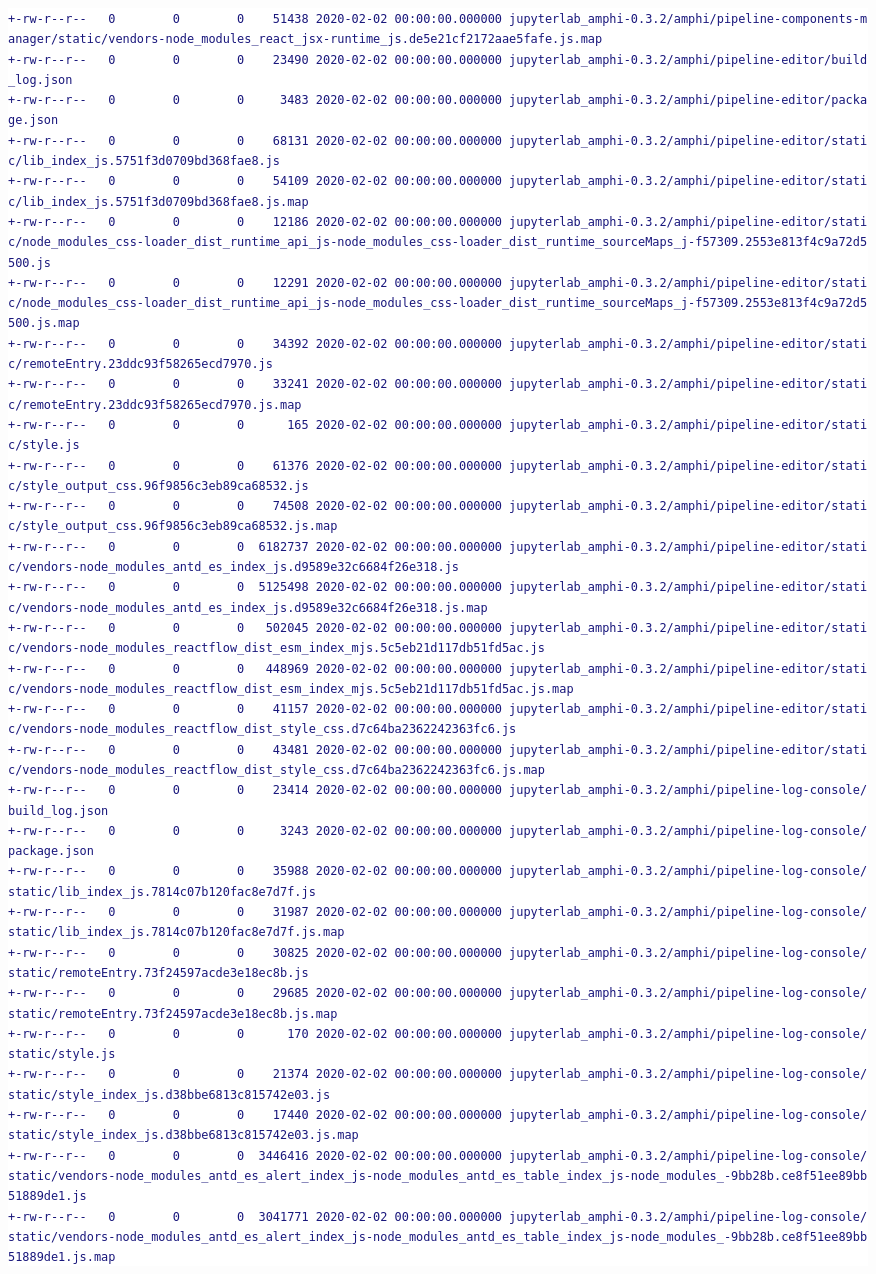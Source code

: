 ```diff
+-rw-r--r--   0        0        0    51438 2020-02-02 00:00:00.000000 jupyterlab_amphi-0.3.2/amphi/pipeline-components-manager/static/vendors-node_modules_react_jsx-runtime_js.de5e21cf2172aae5fafe.js.map
+-rw-r--r--   0        0        0    23490 2020-02-02 00:00:00.000000 jupyterlab_amphi-0.3.2/amphi/pipeline-editor/build_log.json
+-rw-r--r--   0        0        0     3483 2020-02-02 00:00:00.000000 jupyterlab_amphi-0.3.2/amphi/pipeline-editor/package.json
+-rw-r--r--   0        0        0    68131 2020-02-02 00:00:00.000000 jupyterlab_amphi-0.3.2/amphi/pipeline-editor/static/lib_index_js.5751f3d0709bd368fae8.js
+-rw-r--r--   0        0        0    54109 2020-02-02 00:00:00.000000 jupyterlab_amphi-0.3.2/amphi/pipeline-editor/static/lib_index_js.5751f3d0709bd368fae8.js.map
+-rw-r--r--   0        0        0    12186 2020-02-02 00:00:00.000000 jupyterlab_amphi-0.3.2/amphi/pipeline-editor/static/node_modules_css-loader_dist_runtime_api_js-node_modules_css-loader_dist_runtime_sourceMaps_j-f57309.2553e813f4c9a72d5500.js
+-rw-r--r--   0        0        0    12291 2020-02-02 00:00:00.000000 jupyterlab_amphi-0.3.2/amphi/pipeline-editor/static/node_modules_css-loader_dist_runtime_api_js-node_modules_css-loader_dist_runtime_sourceMaps_j-f57309.2553e813f4c9a72d5500.js.map
+-rw-r--r--   0        0        0    34392 2020-02-02 00:00:00.000000 jupyterlab_amphi-0.3.2/amphi/pipeline-editor/static/remoteEntry.23ddc93f58265ecd7970.js
+-rw-r--r--   0        0        0    33241 2020-02-02 00:00:00.000000 jupyterlab_amphi-0.3.2/amphi/pipeline-editor/static/remoteEntry.23ddc93f58265ecd7970.js.map
+-rw-r--r--   0        0        0      165 2020-02-02 00:00:00.000000 jupyterlab_amphi-0.3.2/amphi/pipeline-editor/static/style.js
+-rw-r--r--   0        0        0    61376 2020-02-02 00:00:00.000000 jupyterlab_amphi-0.3.2/amphi/pipeline-editor/static/style_output_css.96f9856c3eb89ca68532.js
+-rw-r--r--   0        0        0    74508 2020-02-02 00:00:00.000000 jupyterlab_amphi-0.3.2/amphi/pipeline-editor/static/style_output_css.96f9856c3eb89ca68532.js.map
+-rw-r--r--   0        0        0  6182737 2020-02-02 00:00:00.000000 jupyterlab_amphi-0.3.2/amphi/pipeline-editor/static/vendors-node_modules_antd_es_index_js.d9589e32c6684f26e318.js
+-rw-r--r--   0        0        0  5125498 2020-02-02 00:00:00.000000 jupyterlab_amphi-0.3.2/amphi/pipeline-editor/static/vendors-node_modules_antd_es_index_js.d9589e32c6684f26e318.js.map
+-rw-r--r--   0        0        0   502045 2020-02-02 00:00:00.000000 jupyterlab_amphi-0.3.2/amphi/pipeline-editor/static/vendors-node_modules_reactflow_dist_esm_index_mjs.5c5eb21d117db51fd5ac.js
+-rw-r--r--   0        0        0   448969 2020-02-02 00:00:00.000000 jupyterlab_amphi-0.3.2/amphi/pipeline-editor/static/vendors-node_modules_reactflow_dist_esm_index_mjs.5c5eb21d117db51fd5ac.js.map
+-rw-r--r--   0        0        0    41157 2020-02-02 00:00:00.000000 jupyterlab_amphi-0.3.2/amphi/pipeline-editor/static/vendors-node_modules_reactflow_dist_style_css.d7c64ba2362242363fc6.js
+-rw-r--r--   0        0        0    43481 2020-02-02 00:00:00.000000 jupyterlab_amphi-0.3.2/amphi/pipeline-editor/static/vendors-node_modules_reactflow_dist_style_css.d7c64ba2362242363fc6.js.map
+-rw-r--r--   0        0        0    23414 2020-02-02 00:00:00.000000 jupyterlab_amphi-0.3.2/amphi/pipeline-log-console/build_log.json
+-rw-r--r--   0        0        0     3243 2020-02-02 00:00:00.000000 jupyterlab_amphi-0.3.2/amphi/pipeline-log-console/package.json
+-rw-r--r--   0        0        0    35988 2020-02-02 00:00:00.000000 jupyterlab_amphi-0.3.2/amphi/pipeline-log-console/static/lib_index_js.7814c07b120fac8e7d7f.js
+-rw-r--r--   0        0        0    31987 2020-02-02 00:00:00.000000 jupyterlab_amphi-0.3.2/amphi/pipeline-log-console/static/lib_index_js.7814c07b120fac8e7d7f.js.map
+-rw-r--r--   0        0        0    30825 2020-02-02 00:00:00.000000 jupyterlab_amphi-0.3.2/amphi/pipeline-log-console/static/remoteEntry.73f24597acde3e18ec8b.js
+-rw-r--r--   0        0        0    29685 2020-02-02 00:00:00.000000 jupyterlab_amphi-0.3.2/amphi/pipeline-log-console/static/remoteEntry.73f24597acde3e18ec8b.js.map
+-rw-r--r--   0        0        0      170 2020-02-02 00:00:00.000000 jupyterlab_amphi-0.3.2/amphi/pipeline-log-console/static/style.js
+-rw-r--r--   0        0        0    21374 2020-02-02 00:00:00.000000 jupyterlab_amphi-0.3.2/amphi/pipeline-log-console/static/style_index_js.d38bbe6813c815742e03.js
+-rw-r--r--   0        0        0    17440 2020-02-02 00:00:00.000000 jupyterlab_amphi-0.3.2/amphi/pipeline-log-console/static/style_index_js.d38bbe6813c815742e03.js.map
+-rw-r--r--   0        0        0  3446416 2020-02-02 00:00:00.000000 jupyterlab_amphi-0.3.2/amphi/pipeline-log-console/static/vendors-node_modules_antd_es_alert_index_js-node_modules_antd_es_table_index_js-node_modules_-9bb28b.ce8f51ee89bb51889de1.js
+-rw-r--r--   0        0        0  3041771 2020-02-02 00:00:00.000000 jupyterlab_amphi-0.3.2/amphi/pipeline-log-console/static/vendors-node_modules_antd_es_alert_index_js-node_modules_antd_es_table_index_js-node_modules_-9bb28b.ce8f51ee89bb51889de1.js.map
```